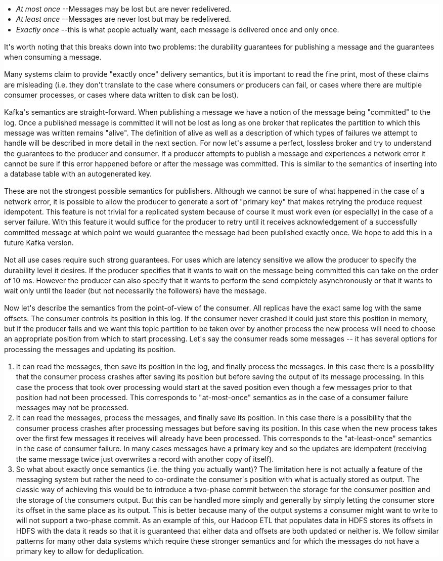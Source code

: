   * _At most once_ --Messages may be lost but are never redelivered. 
  * _At least once_ --Messages are never lost but may be redelivered. 
  * _Exactly once_ --this is what people actually want, each message is delivered once and only once. 

It's worth noting that this breaks down into two problems: the durability guarantees for publishing a message and the guarantees when consuming a message. 

Many systems claim to provide "exactly once" delivery semantics, but it is important to read the fine print, most of these claims are misleading (i.e. they don't translate to the case where consumers or producers can fail, or cases where there are multiple consumer processes, or cases where data written to disk can be lost). 

Kafka's semantics are straight-forward. When publishing a message we have a notion of the message being "committed" to the log. Once a published message is committed it will not be lost as long as one broker that replicates the partition to which this message was written remains "alive". The definition of alive as well as a description of which types of failures we attempt to handle will be described in more detail in the next section. For now let's assume a perfect, lossless broker and try to understand the guarantees to the producer and consumer. If a producer attempts to publish a message and experiences a network error it cannot be sure if this error happened before or after the message was committed. This is similar to the semantics of inserting into a database table with an autogenerated key. 

These are not the strongest possible semantics for publishers. Although we cannot be sure of what happened in the case of a network error, it is possible to allow the producer to generate a sort of "primary key" that makes retrying the produce request idempotent. This feature is not trivial for a replicated system because of course it must work even (or especially) in the case of a server failure. With this feature it would suffice for the producer to retry until it receives acknowledgement of a successfully committed message at which point we would guarantee the message had been published exactly once. We hope to add this in a future Kafka version. 

Not all use cases require such strong guarantees. For uses which are latency sensitive we allow the producer to specify the durability level it desires. If the producer specifies that it wants to wait on the message being committed this can take on the order of 10 ms. However the producer can also specify that it wants to perform the send completely asynchronously or that it wants to wait only until the leader (but not necessarily the followers) have the message. 

Now let's describe the semantics from the point-of-view of the consumer. All replicas have the exact same log with the same offsets. The consumer controls its position in this log. If the consumer never crashed it could just store this position in memory, but if the producer fails and we want this topic partition to be taken over by another process the new process will need to choose an appropriate position from which to start processing. Let's say the consumer reads some messages -- it has several options for processing the messages and updating its position. 

  1. It can read the messages, then save its position in the log, and finally process the messages. In this case there is a possibility that the consumer process crashes after saving its position but before saving the output of its message processing. In this case the process that took over processing would start at the saved position even though a few messages prior to that position had not been processed. This corresponds to "at-most-once" semantics as in the case of a consumer failure messages may not be processed. 
  2. It can read the messages, process the messages, and finally save its position. In this case there is a possibility that the consumer process crashes after processing messages but before saving its position. In this case when the new process takes over the first few messages it receives will already have been processed. This corresponds to the "at-least-once" semantics in the case of consumer failure. In many cases messages have a primary key and so the updates are idempotent (receiving the same message twice just overwrites a record with another copy of itself). 
  3. So what about exactly once semantics (i.e. the thing you actually want)? The limitation here is not actually a feature of the messaging system but rather the need to co-ordinate the consumer's position with what is actually stored as output. The classic way of achieving this would be to introduce a two-phase commit between the storage for the consumer position and the storage of the consumers output. But this can be handled more simply and generally by simply letting the consumer store its offset in the same place as its output. This is better because many of the output systems a consumer might want to write to will not support a two-phase commit. As an example of this, our Hadoop ETL that populates data in HDFS stores its offsets in HDFS with the data it reads so that it is guaranteed that either data and offsets are both updated or neither is. We follow similar patterns for many other data systems which require these stronger semantics and for which the messages do not have a primary key to allow for deduplication. 
